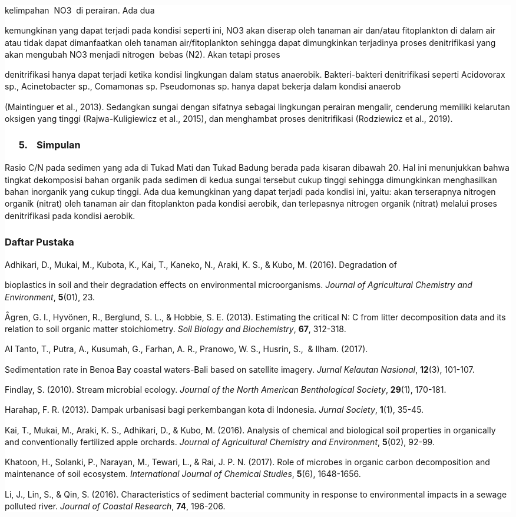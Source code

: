 <p><span class="font3">kelimpahan &nbsp;NO</span><span class="font0">3 &nbsp;</span><span class="font3">di perairan. Ada dua</span></p>
<p><span class="font3">kemungkinan yang dapat terjadi pada kondisi seperti ini, NO</span><span class="font0">3 </span><span class="font3">akan diserap oleh tanaman air dan/atau fitoplankton di dalam air atau tidak dapat dimanfaatkan oleh tanaman air/fitoplankton sehingga dapat dimungkinkan terjadinya proses denitrifikasi yang akan mengubah NO</span><span class="font0">3 </span><span class="font3">menjadi nitrogen &nbsp;bebas (N</span><span class="font0">2</span><span class="font3">). Akan tetapi proses</span></p>
<p><span class="font3">denitrifikasi hanya dapat terjadi ketika kondisi lingkungan dalam status anaerobik. Bakteri-bakteri denitrifikasi seperti Acidovorax sp., Acinetobacter sp., Comamonas sp. Pseudomonas sp. hanya dapat bekerja dalam kondisi anaerob</span></p>
<p><span class="font3">(Maintinguer et al., 2013). Sedangkan sungai dengan sifatnya sebagai lingkungan perairan mengalir, cenderung memiliki kelarutan oksigen yang tinggi (Rajwa-Kuligiewicz et al., 2015), dan menghambat proses denitrifikasi (Rodziewicz et al., 2019).</span></p>
<ul style="list-style:none;"><li>
<h3><a name="bookmark12"></a><span class="font3" style="font-weight:bold;"><a name="bookmark13"></a>5. &nbsp;&nbsp;&nbsp;Simpulan</span></h3></li></ul>
<p><span class="font3">Rasio C/N pada sedimen yang ada di Tukad Mati dan Tukad Badung berada pada kisaran dibawah 20. Hal ini menunjukkan bahwa tingkat dekomposisi bahan organik pada sedimen di kedua sungai tersebut cukup tinggi sehingga dimungkinkan menghasilkan bahan inorganik yang cukup tinggi. Ada dua kemungkinan yang dapat terjadi pada kondisi ini, yaitu: akan terserapnya nitrogen organik (nitrat) oleh tanaman air dan fitoplankton pada kondisi aerobik, dan terlepasnya nitrogen organik (nitrat) melalui proses denitrifikasi pada kondisi aerobik.</span></p>
<h3><a name="bookmark14"></a><span class="font3" style="font-weight:bold;"><a name="bookmark15"></a>Daftar Pustaka</span></h3>
<p><span class="font2">Adhikari, D., Mukai, M., Kubota, K., Kai, T., Kaneko, N., Araki, K. S., &amp;&nbsp;Kubo, M. (2016). Degradation of</span></p>
<p><span class="font2">bioplastics in soil and their degradation effects on environmental microorganisms. </span><span class="font2" style="font-style:italic;">Journal of Agricultural Chemistry and Environment</span><span class="font2">, </span><span class="font2" style="font-weight:bold;">5</span><span class="font2">(01), 23.</span></p>
<p><span class="font2">Ågren, G. I., Hyvönen, R., Berglund, S. L., &amp;&nbsp;Hobbie, S. E. (2013). Estimating the critical N: C from litter decomposition data and its relation to soil organic matter stoichiometry. </span><span class="font2" style="font-style:italic;">Soil Biology and Biochemistry</span><span class="font2">, </span><span class="font2" style="font-weight:bold;">67</span><span class="font2">, 312-318.</span></p>
<p><span class="font2">Al Tanto, T., Putra, A., Kusumah, G., Farhan, A. R., Pranowo, W. S., Husrin, S., &nbsp;&amp;&nbsp;Ilham. (2017).</span></p>
<p><span class="font2">Sedimentation rate in Benoa Bay coastal waters-Bali based on satellite imagery. </span><span class="font2" style="font-style:italic;">Jurnal Kelautan Nasional</span><span class="font2">, </span><span class="font2" style="font-weight:bold;">12</span><span class="font2">(3), 101-107.</span></p>
<p><span class="font2">Findlay, S. (2010). Stream microbial ecology. </span><span class="font2" style="font-style:italic;">Journal of the North American Benthological Society</span><span class="font2">, </span><span class="font2" style="font-weight:bold;">29</span><span class="font2">(1), 170-181.</span></p>
<p><span class="font2">Harahap, F. R. (2013). Dampak urbanisasi bagi perkembangan kota di Indonesia. </span><span class="font2" style="font-style:italic;">Jurnal Society</span><span class="font2">, </span><span class="font2" style="font-weight:bold;">1</span><span class="font2">(1), 35-45.</span></p>
<p><span class="font2">Kai, T., Mukai, M., Araki, K. S., Adhikari, D., &amp;&nbsp;Kubo, M. (2016). Analysis of chemical and biological soil properties in organically and conventionally fertilized apple orchards. </span><span class="font2" style="font-style:italic;">Journal of Agricultural Chemistry and Environment</span><span class="font2">, </span><span class="font2" style="font-weight:bold;">5</span><span class="font2">(02), 92-99.</span></p>
<p><span class="font2">Khatoon, H., Solanki, P., Narayan, M., Tewari, L., &amp;&nbsp;Rai, J. P. N. (2017). Role of microbes in organic carbon decomposition and maintenance of soil ecosystem. </span><span class="font2" style="font-style:italic;">International Journal of Chemical Studies</span><span class="font2">, </span><span class="font2" style="font-weight:bold;">5</span><span class="font2">(6), 1648-1656.</span></p>
<p><span class="font2">Li, J., Lin, S., &amp;&nbsp;Qin, S. (2016). Characteristics of sediment bacterial community in response to environmental impacts in a sewage polluted river. </span><span class="font2" style="font-style:italic;">Journal of Coastal Research</span><span class="font2">, </span><span class="font2" style="font-weight:bold;">74</span><span class="font2">, 196-206.</span></p>